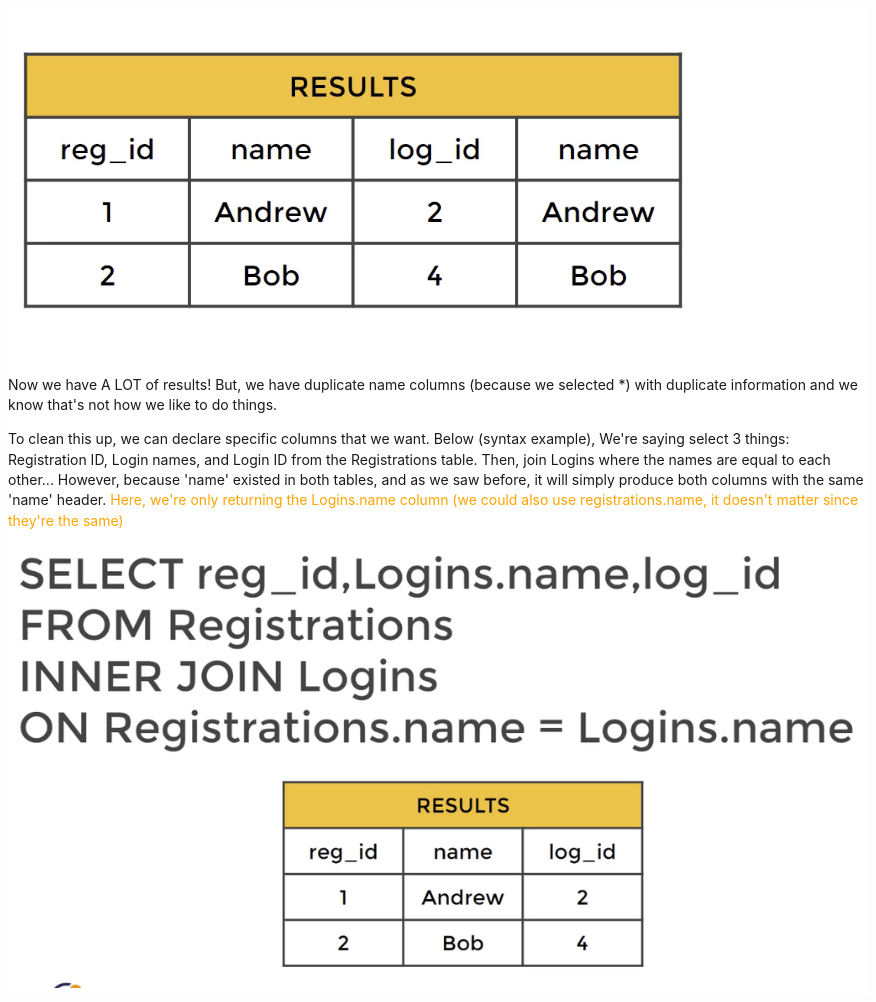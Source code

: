 <br />

![Alt text](Images/image-11.png)

<br />

Now we have A LOT of results! But, we have duplicate name columns (because we selected \*) with duplicate information and we know that's not how we like to do things.

To clean this up, we can declare specific columns that we want. Below (syntax example), We're saying select 3 things: Registration ID, Login names, and Login ID from the Registrations table. Then, join Logins where the names are equal to each other... However, because 'name' existed in both tables, and as we saw before, it will simply produce both columns with the same 'name' header. <span style="color: orange"> Here, we're only returning the Logins.name column (we could also use registrations.name, it doesn't matter since they're the same)</span>

![Alt text](Images/image-12.png)
